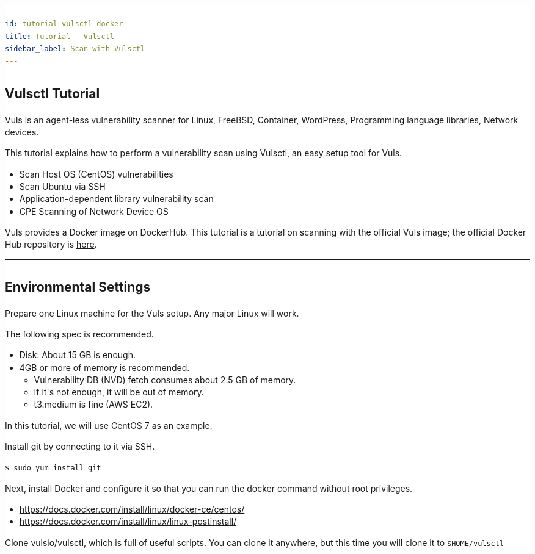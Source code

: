 ```yaml
---
id: tutorial-vulsctl-docker
title: Tutorial - Vulsctl
sidebar_label: Scan with Vulsctl
---
```


## Vulsctl Tutorial

[Vuls](https://github.com/future-architect/vuls) is an agent-less vulnerability scanner for Linux, FreeBSD, Container, WordPress, Programming language libraries, Network devices.

This tutorial explains how to perform a vulnerability scan using [Vulsctl](https://github.com/vulsio/vulsctl), an easy setup tool for Vuls.

- Scan Host OS (CentOS) vulnerabilities
- Scan Ubuntu via SSH
- Application-dependent library vulnerability scan
- CPE Scanning of Network Device OS

Vuls provides a Docker image on DockerHub. This tutorial is a tutorial on scanning with the official Vuls image; the official Docker Hub repository is [here](https://hub.docker.com/orgs/vuls/repositories).

---

## Environmental Settings

Prepare one Linux machine for the Vuls setup.
Any major Linux will work.

The following spec is recommended.

- Disk: About 15 GB is enough.
- 4GB or more of memory is recommended.
  - Vulnerability DB (NVD) fetch consumes about 2.5 GB of memory.
  - If it's not enough, it will be out of memory.
  - t3.medium is fine (AWS EC2).

In this tutorial, we will use CentOS 7 as an example.

Install git by connecting to it via SSH.

```bash
$ sudo yum install git
```

Next, install Docker and configure it so that you can run the docker command without root privileges.

  - https://docs.docker.com/install/linux/docker-ce/centos/
  - https://docs.docker.com/install/linux/linux-postinstall/

Clone [vulsio/vulsctl](https://github.com/vulsio/vulsctl), which is full of useful scripts. You can clone it anywhere, but this time you will clone it to `$HOME/vulsctl`
